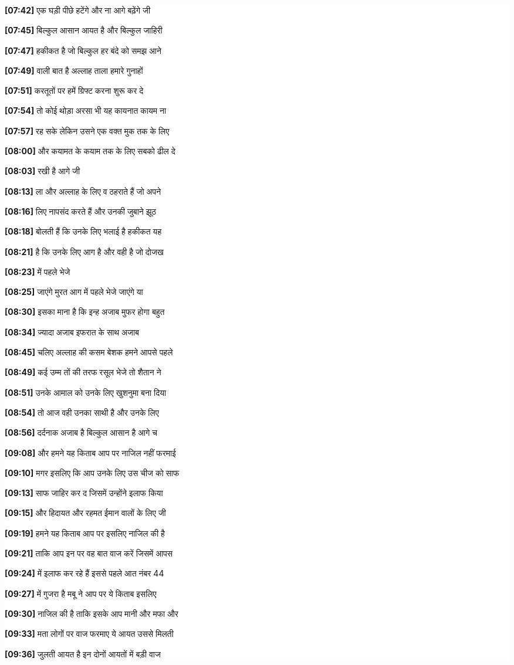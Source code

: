 **[07:42]** एक घड़ी पीछे हटेंगे और ना आगे बढ़ेंगे जी

**[07:45]** बिल्कुल आसान आयत है और बिल्कुल जाहिरी

**[07:47]** हकीकत है जो बिल्कुल हर बंदे को समझ आने

**[07:49]** वाली बात है अल्लाह ताला हमारे गुनाहों

**[07:51]** करतूतों पर हमें ग्रिफ्ट करना शुरू कर दे

**[07:54]** तो कोई थोड़ा अरसा भी यह कायनात कायम ना

**[07:57]** रह सके लेकिन उसने एक वक्त मुक तक के लिए

**[08:00]** और कयामत के कयाम तक के लिए सबको ढील दे

**[08:03]** रखी है आगे जी

**[08:13]** ला और अल्लाह के लिए व ठहराते हैं जो अपने

**[08:16]** लिए नापसंद करते हैं और उनकी जुबाने झूठ

**[08:18]** बोलती हैं कि उनके लिए भलाई है हकीकत यह

**[08:21]** है कि उनके लिए आग है और वही है जो दोजख

**[08:23]** में पहले भेजे

**[08:25]** जाएंगे मुरत आग में पहले भेजे जाएंगे या

**[08:30]** इसका माना है कि इन्ह अजाब मुफर होगा बहुत

**[08:34]** ज्यादा अजाब इफरात के साथ अजाब

**[08:45]** चलिए अल्लाह की कसम बेशक हमने आपसे पहले

**[08:49]** कई उम्म तों की तरफ रसूल भेजे तो शैतान ने

**[08:51]** उनके आमाल को उनके लिए खुशनुमा बना दिया

**[08:54]** तो आज वही उनका साथी है और उनके लिए

**[08:56]** दर्दनाक अजाब है बिल्कुल आसान है आगे च

**[09:08]** और हमने यह किताब आप पर नाजिल नहीं फरमाई

**[09:10]** मगर इसलिए कि आप उनके लिए उस चीज को साफ

**[09:13]** साफ जाहिर कर द जिसमें उन्होंने इलाफ किया

**[09:15]** और हिदायत और रहमत ईमान वालों के लिए जी

**[09:19]** हमने यह किताब आप पर इसलिए नाजिल की है

**[09:21]** ताकि आप इन पर वह बात वाज करें जिसमें आपस

**[09:24]** में इलाफ कर रहे हैं इससे पहले आत नंबर 44

**[09:27]** में गुजरा है मबू ने आप पर ये किताब इसलिए

**[09:30]** नाजिल की है ताकि इसके आप मानी और मफा और

**[09:33]** मता लोगों पर वाज फरमाए ये आयत उससे मिलती

**[09:36]** जुलती आयत है इन दोनों आयतों में बड़ी वाज
